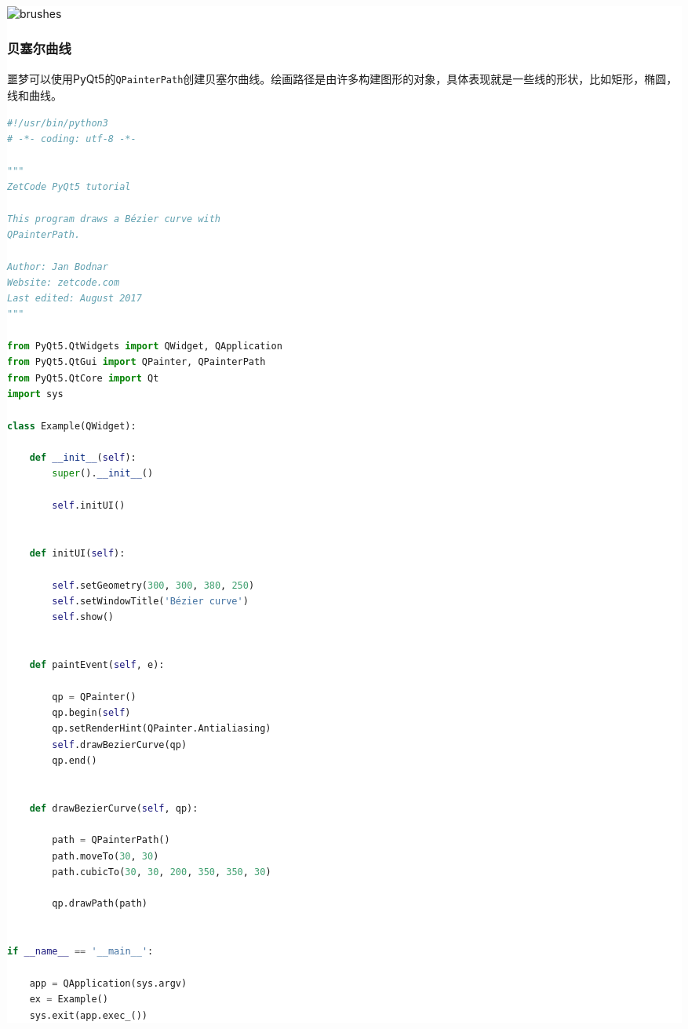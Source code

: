 ![brushes](images/9-brushes.png)

### 贝塞尔曲线

噩梦可以使用PyQt5的`QPainterPath`创建贝塞尔曲线。绘画路径是由许多构建图形的对象，具体表现就是一些线的形状，比如矩形，椭圆，线和曲线。

```python
#!/usr/bin/python3
# -*- coding: utf-8 -*-

"""
ZetCode PyQt5 tutorial 

This program draws a Bézier curve with 
QPainterPath.

Author: Jan Bodnar
Website: zetcode.com 
Last edited: August 2017
"""

from PyQt5.QtWidgets import QWidget, QApplication
from PyQt5.QtGui import QPainter, QPainterPath
from PyQt5.QtCore import Qt
import sys

class Example(QWidget):

    def __init__(self):
        super().__init__()

        self.initUI()


    def initUI(self):      

        self.setGeometry(300, 300, 380, 250)
        self.setWindowTitle('Bézier curve')
        self.show()


    def paintEvent(self, e):

        qp = QPainter()
        qp.begin(self)
        qp.setRenderHint(QPainter.Antialiasing)
        self.drawBezierCurve(qp)
        qp.end()


    def drawBezierCurve(self, qp):

        path = QPainterPath()
        path.moveTo(30, 30)
        path.cubicTo(30, 30, 200, 350, 350, 30)

        qp.drawPath(path)


if __name__ == '__main__':

    app = QApplication(sys.argv)
    ex = Example()
    sys.exit(app.exec_())
```